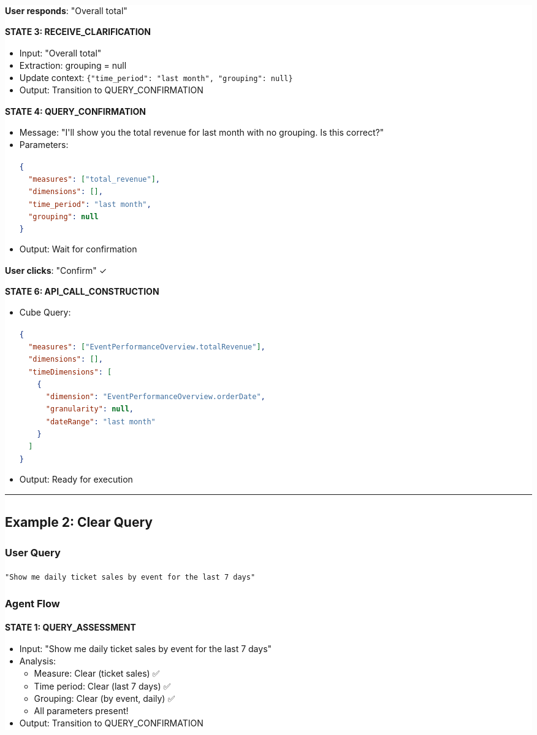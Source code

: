 **User responds**: "Overall total"

**STATE 3: RECEIVE_CLARIFICATION**
- Input: "Overall total"
- Extraction: grouping = null
- Update context: `{"time_period": "last month", "grouping": null}`
- Output: Transition to QUERY_CONFIRMATION

**STATE 4: QUERY_CONFIRMATION**
- Message: "I'll show you the total revenue for last month with no grouping. Is this correct?"
- Parameters:
  ```json
  {
    "measures": ["total_revenue"],
    "dimensions": [],
    "time_period": "last month",
    "grouping": null
  }
  ```
- Output: Wait for confirmation

**User clicks**: "Confirm" ✓

**STATE 6: API_CALL_CONSTRUCTION**
- Cube Query:
  ```json
  {
    "measures": ["EventPerformanceOverview.totalRevenue"],
    "dimensions": [],
    "timeDimensions": [
      {
        "dimension": "EventPerformanceOverview.orderDate",
        "granularity": null,
        "dateRange": "last month"
      }
    ]
  }
  ```
- Output: Ready for execution

---

## Example 2: Clear Query

### User Query
```
"Show me daily ticket sales by event for the last 7 days"
```

### Agent Flow

**STATE 1: QUERY_ASSESSMENT**
- Input: "Show me daily ticket sales by event for the last 7 days"
- Analysis:
  - Measure: Clear (ticket sales) ✅
  - Time period: Clear (last 7 days) ✅
  - Grouping: Clear (by event, daily) ✅
  - All parameters present!
- Output: Transition to QUERY_CONFIRMATION
